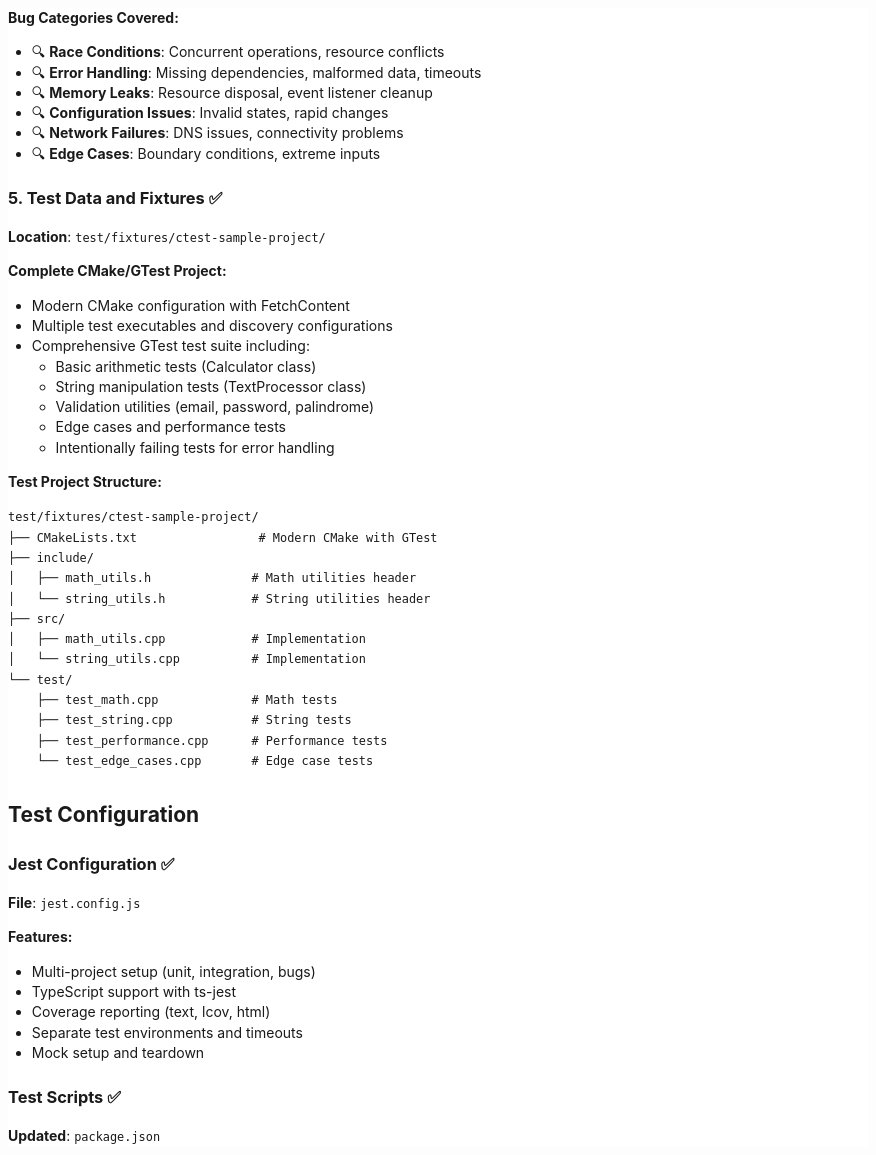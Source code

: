 **Bug Categories Covered:**
- 🔍 **Race Conditions**: Concurrent operations, resource conflicts
- 🔍 **Error Handling**: Missing dependencies, malformed data, timeouts
- 🔍 **Memory Leaks**: Resource disposal, event listener cleanup
- 🔍 **Configuration Issues**: Invalid states, rapid changes
- 🔍 **Network Failures**: DNS issues, connectivity problems
- 🔍 **Edge Cases**: Boundary conditions, extreme inputs

### 5. Test Data and Fixtures ✅
**Location**: `test/fixtures/ctest-sample-project/`

**Complete CMake/GTest Project:**
- Modern CMake configuration with FetchContent
- Multiple test executables and discovery configurations
- Comprehensive GTest test suite including:
  - Basic arithmetic tests (Calculator class)
  - String manipulation tests (TextProcessor class)
  - Validation utilities (email, password, palindrome)
  - Edge cases and performance tests
  - Intentionally failing tests for error handling

**Test Project Structure:**
```
test/fixtures/ctest-sample-project/
├── CMakeLists.txt                 # Modern CMake with GTest
├── include/
│   ├── math_utils.h              # Math utilities header
│   └── string_utils.h            # String utilities header
├── src/
│   ├── math_utils.cpp            # Implementation
│   └── string_utils.cpp          # Implementation
└── test/
    ├── test_math.cpp             # Math tests
    ├── test_string.cpp           # String tests
    ├── test_performance.cpp      # Performance tests
    └── test_edge_cases.cpp       # Edge case tests
```

## Test Configuration

### Jest Configuration ✅
**File**: `jest.config.js`

**Features:**
- Multi-project setup (unit, integration, bugs)
- TypeScript support with ts-jest
- Coverage reporting (text, lcov, html)
- Separate test environments and timeouts
- Mock setup and teardown

### Test Scripts ✅
**Updated**: `package.json`
